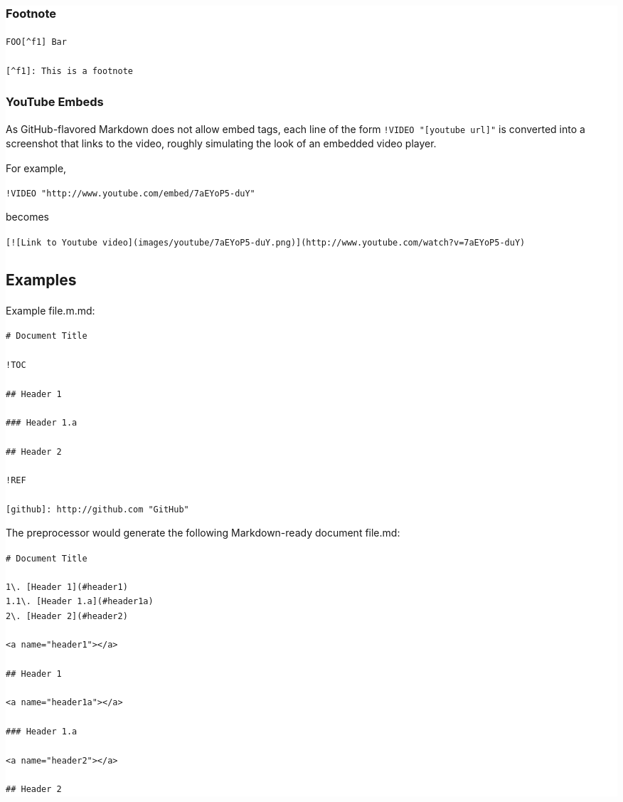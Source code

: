### Footnote

```
FOO[^f1] Bar

[^f1]: This is a footnote
```

### YouTube Embeds

As GitHub-flavored Markdown does not allow embed tags, each line of the form
`!VIDEO "[youtube url]"` is converted into a screenshot that links to the video,
roughly simulating the look of an embedded video player.

For example,

```
!VIDEO "http://www.youtube.com/embed/7aEYoP5-duY"
```

becomes

```
[![Link to Youtube video](images/youtube/7aEYoP5-duY.png)](http://www.youtube.com/watch?v=7aEYoP5-duY)
```

## Examples

Example file.m.md:

```
# Document Title

!TOC

## Header 1

### Header 1.a

## Header 2

!REF

[github]: http://github.com "GitHub"

```

The preprocessor would generate the following Markdown-ready document file.md:

```
# Document Title

1\. [Header 1](#header1)
1.1\. [Header 1.a](#header1a)
2\. [Header 2](#header2)

<a name="header1"></a>

## Header 1

<a name="header1a"></a>

### Header 1.a

<a name="header2"></a>

## Header 2
```

[Reference11]: <https://github.com/hailiang-wang/markup-markdown#reference> "Similarly, MarkdownPP can generate a list of reference"
[repo]: http://github.com/jreese/markdown-pp "Markdown Preprocessor on GitHub"